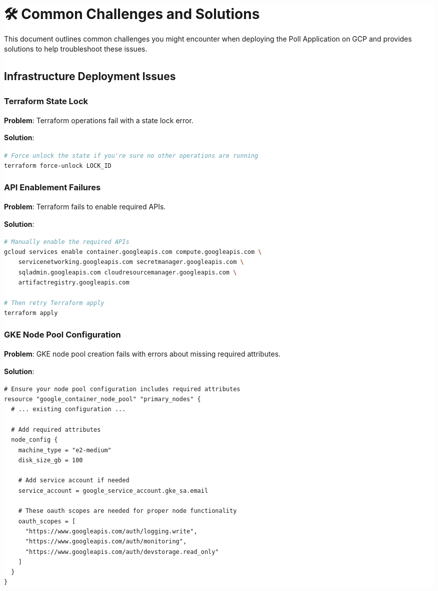 # 🛠️ Common Challenges and Solutions

This document outlines common challenges you might encounter when deploying the Poll Application on GCP and provides solutions to help troubleshoot these issues.

## Infrastructure Deployment Issues

### Terraform State Lock

**Problem**: Terraform operations fail with a state lock error.

**Solution**:
```bash
# Force unlock the state if you're sure no other operations are running
terraform force-unlock LOCK_ID
```

### API Enablement Failures

**Problem**: Terraform fails to enable required APIs.

**Solution**:
```bash
# Manually enable the required APIs
gcloud services enable container.googleapis.com compute.googleapis.com \
    servicenetworking.googleapis.com secretmanager.googleapis.com \
    sqladmin.googleapis.com cloudresourcemanager.googleapis.com \
    artifactregistry.googleapis.com

# Then retry Terraform apply
terraform apply
```

### GKE Node Pool Configuration

**Problem**: GKE node pool creation fails with errors about missing required attributes.

**Solution**:
```
# Ensure your node pool configuration includes required attributes
resource "google_container_node_pool" "primary_nodes" {
  # ... existing configuration ...
  
  # Add required attributes
  node_config {
    machine_type = "e2-medium"
    disk_size_gb = 100
    
    # Add service account if needed
    service_account = google_service_account.gke_sa.email
    
    # These oauth scopes are needed for proper node functionality
    oauth_scopes = [
      "https://www.googleapis.com/auth/logging.write",
      "https://www.googleapis.com/auth/monitoring",
      "https://www.googleapis.com/auth/devstorage.read_only"
    ]
  }
}
```
